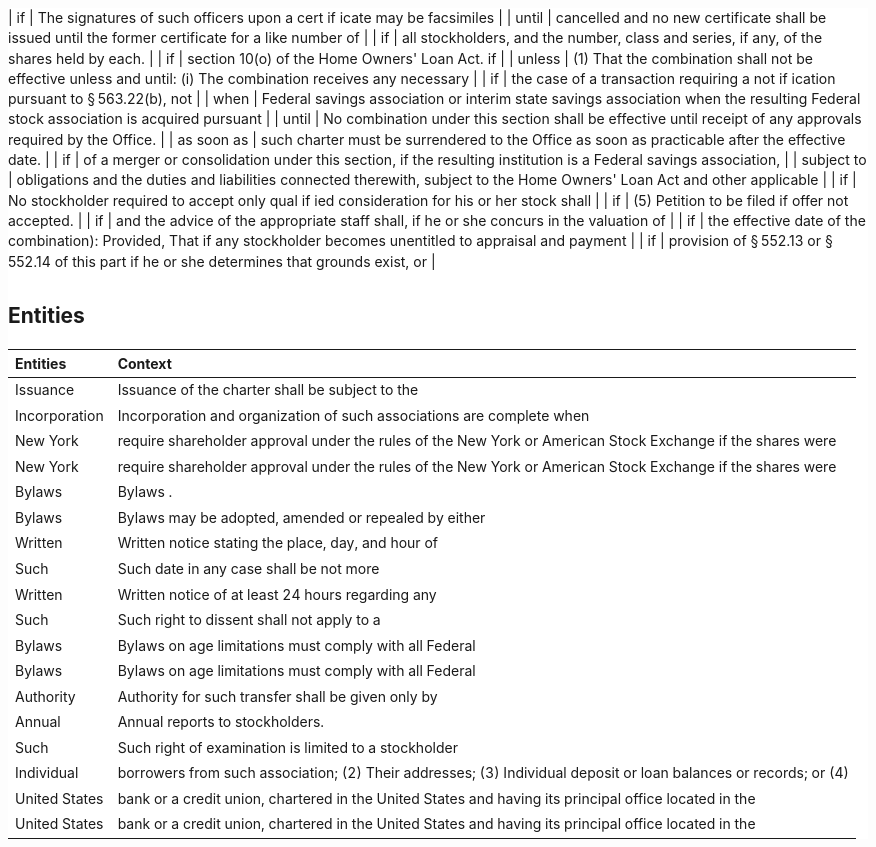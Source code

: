 | if             | The signatures of such officers upon a cert if icate may be facsimiles                                                               |
| until          | cancelled and no new certificate shall be issued until the former certificate for a like number of                                   |
| if             | all stockholders, and the number, class and series, if  any, of the shares held by each.                                             |
| if             | section 10(o) of the Home Owners' Loan Act. if                                                                                       |
| unless         | (1) That the combination shall not be effective unless and until: (i) The combination receives any necessary                         |
| if             | the case of a transaction requiring a not if ication pursuant to &#167;&#8201;563.22(b), not                                         |
| when           | Federal savings association or interim state savings association when the resulting Federal stock association is acquired pursuant   |
| until          | No combination under this section shall be effective  until  receipt of any approvals required by the Office.                        |
| as soon as     | such charter must be surrendered to the Office as soon as  practicable after the effective date.                                     |
| if             | of a merger or consolidation under this section, if the resulting institution is a Federal savings association,                      |
| subject to     | obligations and the duties and liabilities connected therewith, subject to the Home Owners' Loan Act and other applicable            |
| if             | No stockholder required to accept only qual if ied consideration for his or her stock shall                                          |
| if             | (5) Petition to be filed  if  offer not accepted.                                                                                    |
| if             | and the advice of the appropriate staff shall, if he or she concurs in the valuation of                                              |
| if             | the effective date of the combination): Provided, That if any stockholder becomes unentitled to appraisal and payment                |
| if             | provision of &#167;&#8201;552.13 or &#167;&#8201;552.14 of this part if he or she determines that grounds exist, or                  |


## Entities

| Entities      | Context                                                                                                           |
|:--------------|:------------------------------------------------------------------------------------------------------------------|
| Issuance      | Issuance of the charter shall be subject to the                                                                   |
| Incorporation | Incorporation and organization of such associations are complete when                                             |
| New York      | require shareholder approval under the rules of the New York or American Stock Exchange if the shares were        |
| New York      | require shareholder approval under the rules of the New York or American Stock Exchange if the shares were        |
| Bylaws        | Bylaws .                                                                                                          |
| Bylaws        | Bylaws may be adopted, amended or repealed by either                                                              |
| Written       | Written notice stating the place, day, and hour of                                                                |
| Such          | Such date in any case shall be not more                                                                           |
| Written       | Written notice of at least 24 hours regarding any                                                                 |
| Such          | Such right to dissent shall not apply to a                                                                        |
| Bylaws        | Bylaws on age limitations must comply with all Federal                                                            |
| Bylaws        | Bylaws on age limitations must comply with all Federal                                                            |
| Authority     | Authority for such transfer shall be given only by                                                                |
| Annual        | Annual  reports to stockholders.                                                                                  |
| Such          | Such right of examination is limited to a stockholder                                                             |
| Individual    | borrowers from such association; (2) Their addresses; (3) Individual deposit or loan balances or records; or (4)  |
| United States | bank or a credit union, chartered in the United States  and having its principal office located in the            |
| United States | bank or a credit union, chartered in the United States  and having its principal office located in the            |